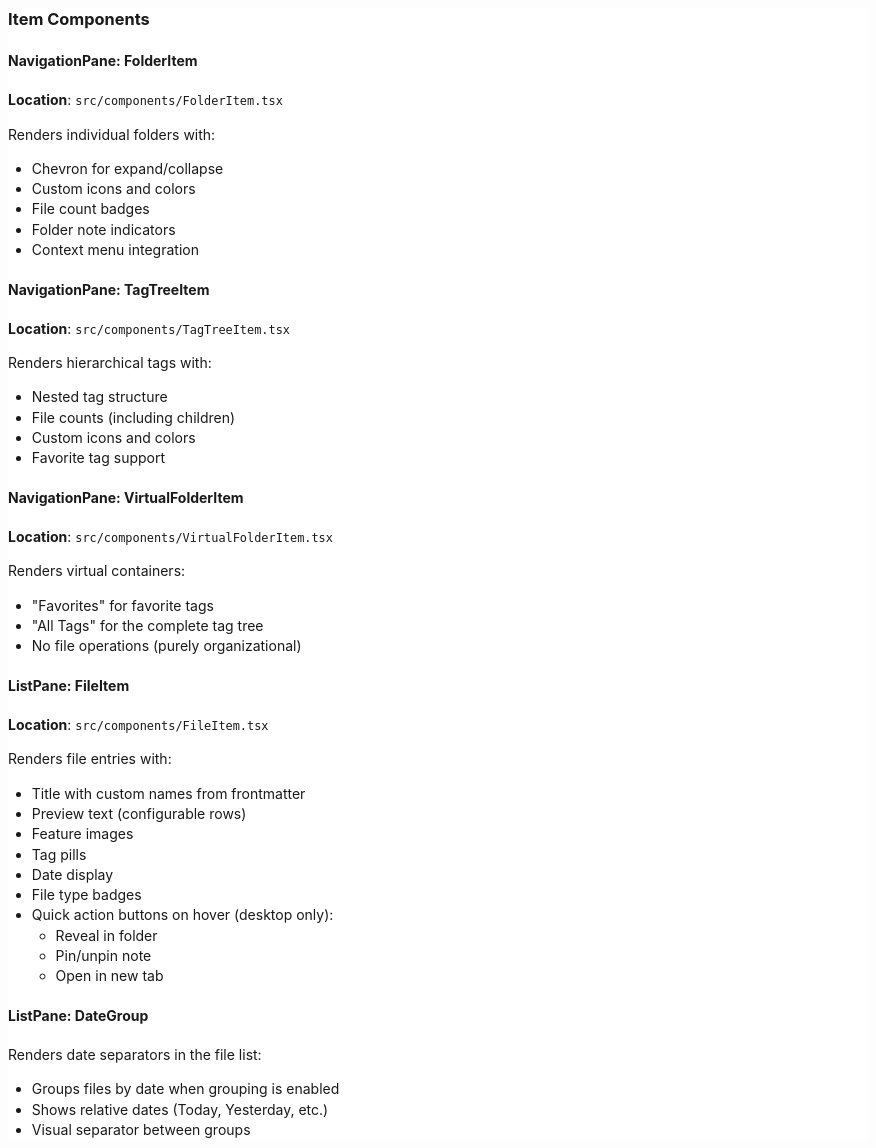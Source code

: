 ### Item Components

#### NavigationPane: FolderItem

**Location**: `src/components/FolderItem.tsx`

Renders individual folders with:

- Chevron for expand/collapse
- Custom icons and colors
- File count badges
- Folder note indicators
- Context menu integration

#### NavigationPane: TagTreeItem

**Location**: `src/components/TagTreeItem.tsx`

Renders hierarchical tags with:

- Nested tag structure
- File counts (including children)
- Custom icons and colors
- Favorite tag support

#### NavigationPane: VirtualFolderItem

**Location**: `src/components/VirtualFolderItem.tsx`

Renders virtual containers:

- "Favorites" for favorite tags
- "All Tags" for the complete tag tree
- No file operations (purely organizational)

#### ListPane: FileItem

**Location**: `src/components/FileItem.tsx`

Renders file entries with:

- Title with custom names from frontmatter
- Preview text (configurable rows)
- Feature images
- Tag pills
- Date display
- File type badges
- Quick action buttons on hover (desktop only):
  - Reveal in folder
  - Pin/unpin note
  - Open in new tab

#### ListPane: DateGroup

Renders date separators in the file list:

- Groups files by date when grouping is enabled
- Shows relative dates (Today, Yesterday, etc.)
- Visual separator between groups
